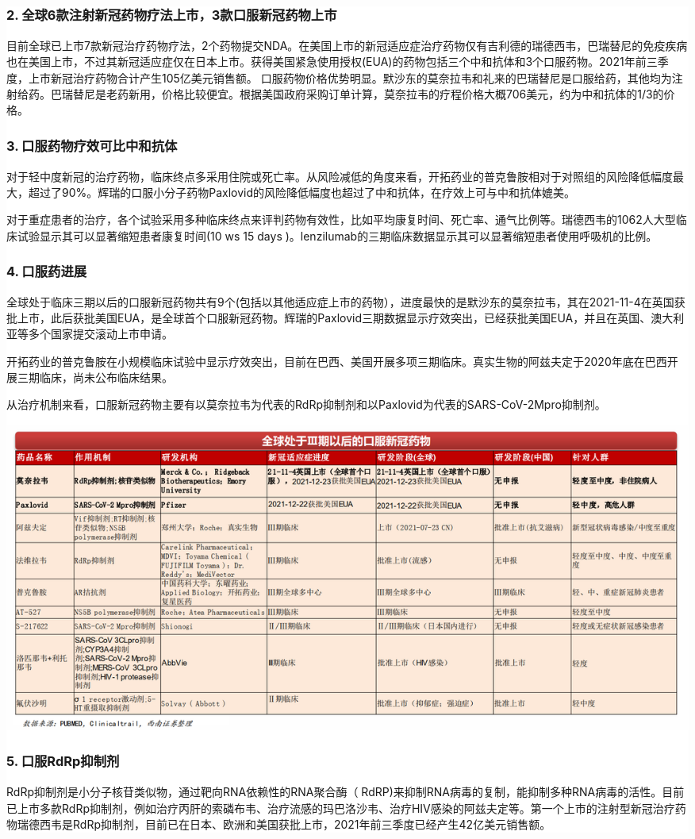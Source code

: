 



### 2. 全球6款注射新冠药物疗法上市，3款口服新冠药物上市

目前全球已上市7款新冠治疗药物疗法，2个药物提交NDA。在美国上市的新冠适应症治疗药物仅有吉利德的瑞德西韦，巴瑞替尼的免疫疾病也在美国上市，不过其新冠适应症仅在日本上市。获得美国紧急使用授权(EUA)的药物包括三个中和抗体和3个口服药物。2021年前三季度，上市新冠治疗药物合计产生105亿美元销售额。
口服药物价格优势明显。默沙东的莫奈拉韦和礼来的巴瑞替尼是口服给药，其他均为注射给药。巴瑞替尼是老药新用，价格比较便宜。根据美国政府采购订单计算，莫奈拉韦的疗程价格大概706美元，约为中和抗体的1/3的价格。



### 3. 口服药物疗效可比中和抗体

对于轻中度新冠的治疗药物，临床终点多采用住院或死亡率。从风险减低的角度来看，开拓药业的普克鲁胺相对于对照组的风险降低幅度最大，超过了90%。辉瑞的口服小分子药物Paxlovid的风险降低幅度也超过了中和抗体，在疗效上可与中和抗体媲美。

对于重症患者的治疗，各个试验采用多种临床终点来评判药物有效性，比如平均康复时间、死亡率、通气比例等。瑞德西韦的1062人大型临床试验显示其可以显著缩短患者康复时间(10 ws 15 days )。lenzilumab的三期临床数据显示其可以显著缩短患者使用呼吸机的比例。



### 4. 口服药进展

全球处于临床三期以后的口服新冠药物共有9个(包括以其他适应症上市的药物），进度最快的是默沙东的莫奈拉韦，其在2021-11-4在英国获批上市，此后获批美国EUA，是全球首个口服新冠药物。辉瑞的Paxlovid三期数据显示疗效突出，已经获批美国EUA，并且在英国、澳大利亚等多个国家提交滚动上市申请。

开拓药业的普克鲁胺在小规模临床试验中显示疗效突出，目前在巴西、美国开展多项三期临床。真实生物的阿兹夫定于2020年底在巴西开展三期临床，尚未公布临床结果。

从治疗机制来看，口服新冠药物主要有以莫奈拉韦为代表的RdRp抑制剂和以Paxlovid为代表的SARS-CoV-2Mpro抑制剂。

![image-20220320135450367](新冠特效药(20220320).assets/image-20220320135450367.png)

### 5. 口服RdRp抑制剂

RdRp抑制剂是小分子核苷类似物，通过靶向RNA依赖性的RNA聚合酶（ RdRP)来抑制RNA病毒的复制，能抑制多种RNA病毒的活性。目前已上市多款RdRp抑制剂，例如治疗丙肝的索磷布韦、治疗流感的玛巴洛沙韦、治疗HIV感染的阿兹夫定等。第一个上市的注射型新冠治疗药物瑞德西韦是RdRp抑制剂，目前已在日本、欧洲和美国获批上市，2021年前三季度已经产生42亿美元销售额。
